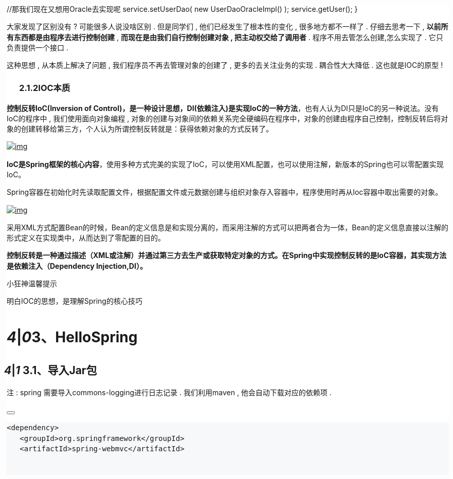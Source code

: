 <code-line class="line-numbers-rows"></code-line>   <span class="hljs-comment">//那我们现在又想用Oracle去实现呢</span>
<code-line class="line-numbers-rows"></code-line>   service.setUserDao( <span class="hljs-keyword">new</span> UserDaoOracleImpl() );
<code-line class="line-numbers-rows"></code-line>   service.getUser();
<code-line class="line-numbers-rows"></code-line>}
</code-pre></div></div><div id="mCSB_10_scrollbar_vertical" class="mCSB_scrollTools mCSB_10_scrollbar mCS-minimal-dark mCSB_scrollTools_vertical" style="display: none;"><div class="mCSB_draggerContainer"><div id="mCSB_10_dragger_vertical" class="mCSB_dragger" style="position: absolute; min-height: 50px; height: 0px; top: 0px;"><div class="mCSB_dragger_bar" style="line-height: 50px;"></div></div><div class="mCSB_draggerRail"></div></div></div><div id="mCSB_10_scrollbar_horizontal" class="mCSB_scrollTools mCSB_10_scrollbar mCS-minimal-dark mCSB_scrollTools_horizontal" style="display: none;"><div class="mCSB_draggerContainer"><div id="mCSB_10_dragger_horizontal" class="mCSB_dragger" style="position: absolute; min-width: 50px; width: 0px; left: 0px;"><div class="mCSB_dragger_bar"></div></div><div class="mCSB_draggerRail"></div></div></div></pre></code-box>
<p>大家发现了区别没有 ? 可能很多人说没啥区别 . 但是同学们 , 他们已经发生了根本性的变化 , 很多地方都不一样了 . 仔细去思考一下 , <strong>以前所有东西都是由程序去进行控制创建</strong> , <strong>而现在是由我们自行控制创建对象 , 把主动权交给了调用者</strong> . 程序不用去管怎么创建,怎么实现了 . 它只负责提供一个接口 .</p>
<p>这种思想 , 从本质上解决了问题 , 我们程序员不再去管理对象的创建了 , 更多的去关注业务的实现 . 耦合性大大降低 . 这也就是IOC的原型 !</p>
<span title-type="h3" class="header__span" style="transform:scale(0.8);left: -73.60px;"><h3 id="212ioc本质" tid="tid-RRAEki" class="header__dev"><span style="visibility: hidden;"><b class="dev__fe"><i>1</i></b><span class="dev__slash">|</span><b class="dev__ux"><i>0</i></b></span><span class="iconfont icon-weibiaoti22 titleIcon" style="left: 32.00px;"></span><b class="dev__developer"><span class="dev__title">2.1.2IOC本质</span></b></h3></span>
<p><strong>控制反转IoC(Inversion of Control)，是一种设计思想，DI(依赖注入)是实现IoC的一种方法</strong>，也有人认为DI只是IoC的另一种说法。没有IoC的程序中 , 我们使用面向对象编程 , 对象的创建与对象间的依赖关系完全硬编码在程序中，对象的创建由程序自己控制，控制反转后将对象的创建转移给第三方，个人认为所谓控制反转就是：获得依赖对象的方式反转了。</p>
<p><a data-fancybox="gallery" href="https://mmbiz.qpic.cn/mmbiz_png/uJDAUKrGC7KtDiaOqFy5ourlJ8FTVV2FFuYibmavlBHq9e4cDqiclpYSG8VT4EicVsnqKp65yJKQeNibsVdTiahQibJSg/640?wx_fmt=png&amp;tp=webp&amp;wxfrom=5&amp;wx_lazy=1&amp;wx_co=1"><img src="https://mmbiz.qpic.cn/mmbiz_png/uJDAUKrGC7KtDiaOqFy5ourlJ8FTVV2FFuYibmavlBHq9e4cDqiclpYSG8VT4EicVsnqKp65yJKQeNibsVdTiahQibJSg/640?wx_fmt=png&amp;tp=webp&amp;wxfrom=5&amp;wx_lazy=1&amp;wx_co=1" alt="img" loading="lazy"></a></p>
<p><strong>IoC是Spring框架的核心内容</strong>，使用多种方式完美的实现了IoC，可以使用XML配置，也可以使用注解，新版本的Spring也可以零配置实现IoC。</p>
<p>Spring容器在初始化时先读取配置文件，根据配置文件或元数据创建与组织对象存入容器中，程序使用时再从Ioc容器中取出需要的对象。</p>
<p><a data-fancybox="gallery" href="https://mmbiz.qpic.cn/mmbiz_png/uJDAUKrGC7KtDiaOqFy5ourlJ8FTVV2FF67dfeA6cRT7EiafNcibWyf57SGpkZ01JnpiaaicNB1ibBjGaicAvayKEWJ0A/640?wx_fmt=png&amp;tp=webp&amp;wxfrom=5&amp;wx_lazy=1&amp;wx_co=1"><img src="https://mmbiz.qpic.cn/mmbiz_png/uJDAUKrGC7KtDiaOqFy5ourlJ8FTVV2FF67dfeA6cRT7EiafNcibWyf57SGpkZ01JnpiaaicNB1ibBjGaicAvayKEWJ0A/640?wx_fmt=png&amp;tp=webp&amp;wxfrom=5&amp;wx_lazy=1&amp;wx_co=1" alt="img" loading="lazy"></a></p>
<p>采用XML方式配置Bean的时候，Bean的定义信息是和实现分离的，而采用注解的方式可以把两者合为一体，Bean的定义信息直接以注解的形式定义在实现类中，从而达到了零配置的目的。</p>
<p><strong>控制反转是一种通过描述（XML或注解）并通过第三方去生产或获取特定对象的方式。在Spring中实现控制反转的是IoC容器，其实现方法是依赖注入（Dependency Injection,DI）。</strong></p>
<p>小狂神温馨提示</p>
<p>明白IOC的思想，是理解Spring的核心技巧</p>
<span title-type="h1" class="header__span" style="transform:scale(1.0);"><h1 id="3、hellospring" tid="tid-TmpNPH" class="header__dev"><span style=""><b class="dev__fe"><i>4</i></b><span class="dev__slash">|</span><b class="dev__ux"><i>0</i></b></span><b class="dev__developer"><span class="dev__title">3、HelloSpring</span></b></h1></span>
<span title-type="h2" class="header__span" style="transform:scale(0.9);left: -36.80px;"><h2 id="31、导入jar包" tid="tid-CYpWmF" class="header__dev"><span style="position: relative;left: -5px;"><b class="dev__fe"><i>4</i></b><span class="dev__slash">|</span><b class="dev__ux"><i>1</i></b></span><b class="dev__developer"><span class="dev__title">3.1、导入Jar包</span></b></h2></span>
<p>注 : spring 需要导入commons-logging进行日志记录 . 我们利用maven , 他会自动下载对应的依赖项 .</p>
<code-box id="Qn7hKM" style="position: relative;display: block;"><button code-id="Qn7hKM" type="button" class="clipboard code-copay-btn" data-clipboard-action="copy" data-clipboard-target="#pre-Qn7hKM" aria-label="复制代码" style="color: rgb(153, 153, 153);"><i class="iconfont icon-fuzhi1"></i></button><pre style="font-family: &quot;Ubuntu Mono&quot;, monospace !important; font-size: 14px !important; background-color: rgb(246, 248, 250); overflow: visible; position: relative;" id="pre-Qn7hKM" class="mCustomScrollbar _mCS_11 mCS-autoHide mCS_no_scrollbar"><div id="mCSB_11" class="mCustomScrollBox mCS-minimal-dark mCSB_vertical_horizontal mCSB_outside" style="max-height: none;" tabindex="0"><div id="mCSB_11_container" class="mCSB_container mCS_y_hidden mCS_no_scrollbar_y mCS_x_hidden mCS_no_scrollbar_x" style="position: relative; top: 0px; left: 0px; width: 100%;" dir="ltr"><code-pre class="code-pre" id="pre-e2aeEw"><code-line class="line-numbers-rows"></code-line><span class="hljs-tag">&lt;<span class="hljs-name">dependency</span>&gt;</span>
<code-line class="line-numbers-rows"></code-line>   <span class="hljs-tag">&lt;<span class="hljs-name">groupId</span>&gt;</span>org.springframework<span class="hljs-tag">&lt;/<span class="hljs-name">groupId</span>&gt;</span>
<code-line class="line-numbers-rows"></code-line>   <span class="hljs-tag">&lt;<span class="hljs-name">artifactId</span>&gt;</span>spring-webmvc<span class="hljs-tag">&lt;/<span class="hljs-name">artifactId</span>&gt;</span>